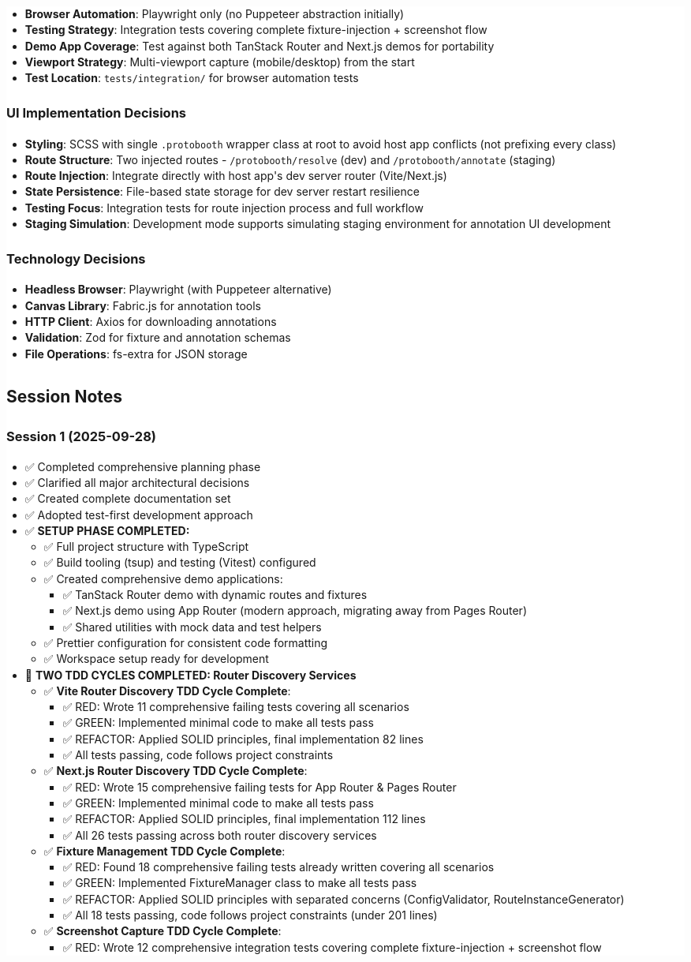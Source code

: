 - **Browser Automation**: Playwright only (no Puppeteer abstraction initially)
- **Testing Strategy**: Integration tests covering complete fixture-injection + screenshot flow
- **Demo App Coverage**: Test against both TanStack Router and Next.js demos for portability
- **Viewport Strategy**: Multi-viewport capture (mobile/desktop) from the start
- **Test Location**: `tests/integration/` for browser automation tests

### UI Implementation Decisions

- **Styling**: SCSS with single `.protobooth` wrapper class at root to avoid host app conflicts (not prefixing every class)
- **Route Structure**: Two injected routes - `/protobooth/resolve` (dev) and `/protobooth/annotate` (staging)
- **Route Injection**: Integrate directly with host app's dev server router (Vite/Next.js)
- **State Persistence**: File-based state storage for dev server restart resilience
- **Testing Focus**: Integration tests for route injection process and full workflow
- **Staging Simulation**: Development mode supports simulating staging environment for annotation UI development

### Technology Decisions

- **Headless Browser**: Playwright (with Puppeteer alternative)
- **Canvas Library**: Fabric.js for annotation tools
- **HTTP Client**: Axios for downloading annotations
- **Validation**: Zod for fixture and annotation schemas
- **File Operations**: fs-extra for JSON storage

## Session Notes

### Session 1 (2025-09-28)

- ✅ Completed comprehensive planning phase
- ✅ Clarified all major architectural decisions
- ✅ Created complete documentation set
- ✅ Adopted test-first development approach
- ✅ **SETUP PHASE COMPLETED:**
  - ✅ Full project structure with TypeScript
  - ✅ Build tooling (tsup) and testing (Vitest) configured
  - ✅ Created comprehensive demo applications:
    - ✅ TanStack Router demo with dynamic routes and fixtures
    - ✅ Next.js demo using App Router (modern approach, migrating away from Pages Router)
    - ✅ Shared utilities with mock data and test helpers
  - ✅ Prettier configuration for consistent code formatting
  - ✅ Workspace setup ready for development
- 🚀 **TWO TDD CYCLES COMPLETED: Router Discovery Services**
  - ✅ **Vite Router Discovery TDD Cycle Complete**:
    - ✅ RED: Wrote 11 comprehensive failing tests covering all scenarios
    - ✅ GREEN: Implemented minimal code to make all tests pass
    - ✅ REFACTOR: Applied SOLID principles, final implementation 82 lines
    - ✅ All tests passing, code follows project constraints
  - ✅ **Next.js Router Discovery TDD Cycle Complete**:
    - ✅ RED: Wrote 15 comprehensive failing tests for App Router & Pages Router
    - ✅ GREEN: Implemented minimal code to make all tests pass
    - ✅ REFACTOR: Applied SOLID principles, final implementation 112 lines
    - ✅ All 26 tests passing across both router discovery services
  - ✅ **Fixture Management TDD Cycle Complete**:
    - ✅ RED: Found 18 comprehensive failing tests already written covering all scenarios
    - ✅ GREEN: Implemented FixtureManager class to make all tests pass
    - ✅ REFACTOR: Applied SOLID principles with separated concerns (ConfigValidator, RouteInstanceGenerator)
    - ✅ All 18 tests passing, code follows project constraints (under 201 lines)
  - ✅ **Screenshot Capture TDD Cycle Complete**:
    - ✅ RED: Wrote 12 comprehensive integration tests covering complete fixture-injection + screenshot flow